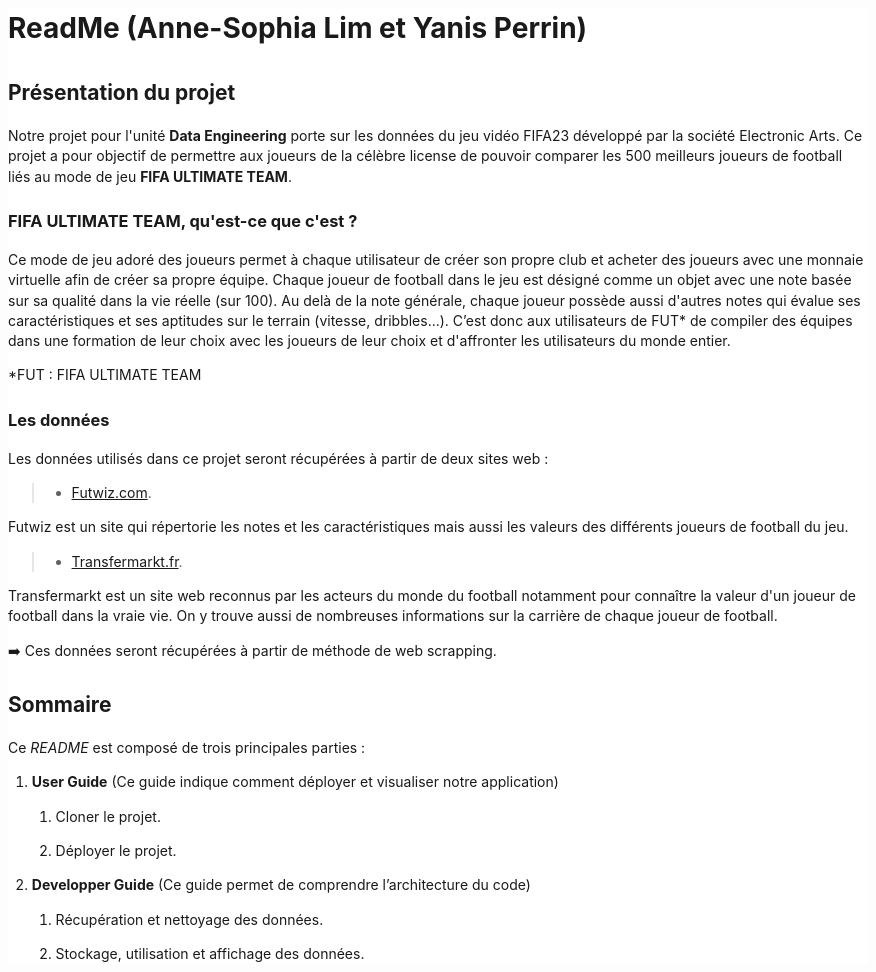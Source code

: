 # ReadMe (Anne-Sophia Lim et Yanis Perrin)

## Présentation du projet

Notre projet pour l'unité **Data Engineering** porte sur les données du jeu vidéo FIFA23 développé par la société Electronic Arts. Ce projet a pour objectif de permettre aux joueurs de la célèbre license de pouvoir comparer les 500 meilleurs joueurs de football liés au mode de jeu **FIFA ULTIMATE TEAM**. 

### FIFA ULTIMATE TEAM, qu'est-ce que c'est ?

Ce mode de jeu adoré des joueurs permet à chaque utilisateur de créer son propre club et acheter des joueurs avec une monnaie virtuelle afin de créer sa propre équipe. Chaque joueur de football dans le jeu est désigné comme un objet avec une note basée sur sa qualité dans la vie réelle (sur 100). Au delà de la note générale, chaque joueur possède aussi d'autres notes qui évalue ses caractéristiques et ses aptitudes sur le terrain (vitesse, dribbles...). C’est donc aux utilisateurs de FUT* de compiler des équipes dans une formation de leur choix avec les joueurs de leur choix et d'affronter les utilisateurs du monde entier. 

*FUT : FIFA ULTIMATE TEAM

### Les données

Les données utilisés dans ce projet seront récupérées à partir de deux sites web : 

> - [Futwiz.com](https://www.futwiz.com/en/fifa23/players?page=0&release=raregold "Details sur les données de Futwiz"). 

Futwiz est un site qui répertorie les notes et les caractéristiques mais aussi les valeurs des différents joueurs de football du jeu. 

> - [Transfermarkt.fr](https://www.transfermarkt.fr/ "Details sur les données de Transfermarkt"). 

Transfermarkt est un site web reconnus par les acteurs du monde du football notamment pour connaître la valeur d'un joueur de football dans la vraie vie. On y trouve aussi de nombreuses informations sur la carrière de chaque joueur de football.

➡️  Ces données seront récupérées à partir de méthode de web scrapping.

## Sommaire


Ce *README* est composé de trois principales parties :

1. **User Guide** (Ce guide indique comment déployer et visualiser notre application)

    1. Cloner le projet.
    
    2. Déployer le projet.

2. **Developper Guide** (Ce guide permet de comprendre l’architecture du code)

    1. Récupération et nettoyage des données.
    
    2. Stockage, utilisation et affichage des données.
    